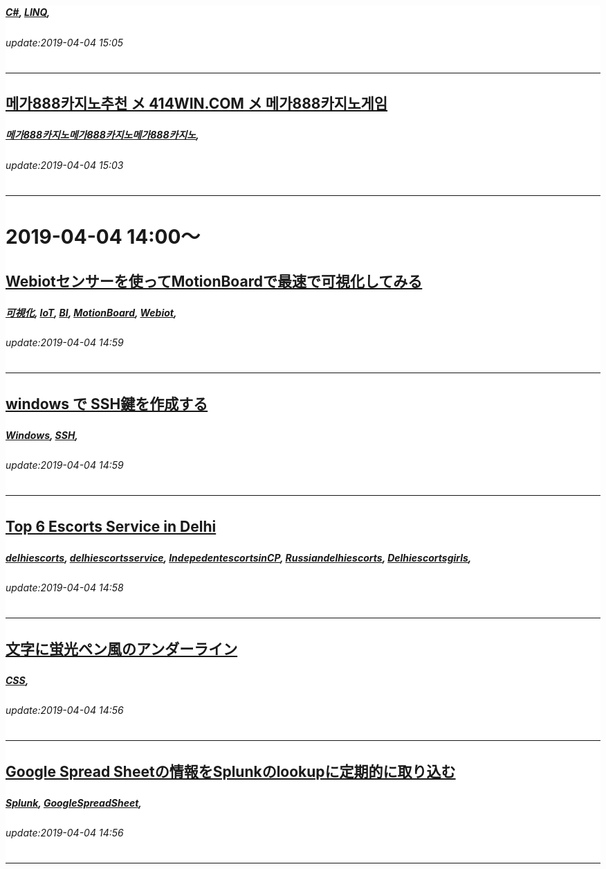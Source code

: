 ##### [C#](https://qiita.com/tags/C#), [LINQ](https://qiita.com/tags/LINQ), 
###### update:2019-04-04 15:05
---
## [메가888카지노추천 メ 414WIN.COM メ 메가888카지노게임](https://qiita.com/bothered95/items/667a9c5bded0230316e7)
##### [메가888카지노메가888카지노메가888카지노](https://qiita.com/tags/메가888카지노메가888카지노메가888카지노), 
###### update:2019-04-04 15:03
---




# 2019-04-04 14:00～
## [Webiotセンサーを使ってMotionBoardで最速で可視化してみる](https://qiita.com/Yoshiki_w/items/b5c67296006547056678)
##### [可視化](https://qiita.com/tags/可視化), [IoT](https://qiita.com/tags/IoT), [BI](https://qiita.com/tags/BI), [MotionBoard](https://qiita.com/tags/MotionBoard), [Webiot](https://qiita.com/tags/Webiot), 
###### update:2019-04-04 14:59
---
## [windows で SSH鍵を作成する](https://qiita.com/k_h_b/items/b6477adced7624802b43)
##### [Windows](https://qiita.com/tags/Windows), [SSH](https://qiita.com/tags/SSH), 
###### update:2019-04-04 14:59
---
## [Top 6 Escorts Service in Delhi](https://qiita.com/riyanaafridi/items/aac03cc623bb26a70ced)
##### [delhiescorts](https://qiita.com/tags/delhiescorts), [delhiescortsservice](https://qiita.com/tags/delhiescortsservice), [IndepedentescortsinCP](https://qiita.com/tags/IndepedentescortsinCP), [Russiandelhiescorts](https://qiita.com/tags/Russiandelhiescorts), [Delhiescortsgirls](https://qiita.com/tags/Delhiescortsgirls), 
###### update:2019-04-04 14:58
---
## [文字に蛍光ペン風のアンダーライン](https://qiita.com/ink-avc/items/6599855a0acf1c8e87d0)
##### [CSS](https://qiita.com/tags/CSS), 
###### update:2019-04-04 14:56
---
## [Google Spread Sheetの情報をSplunkのlookupに定期的に取り込む](https://qiita.com/odorusatoshi/items/2d00edbd074c9b267195)
##### [Splunk](https://qiita.com/tags/Splunk), [GoogleSpreadSheet](https://qiita.com/tags/GoogleSpreadSheet), 
###### update:2019-04-04 14:56
---